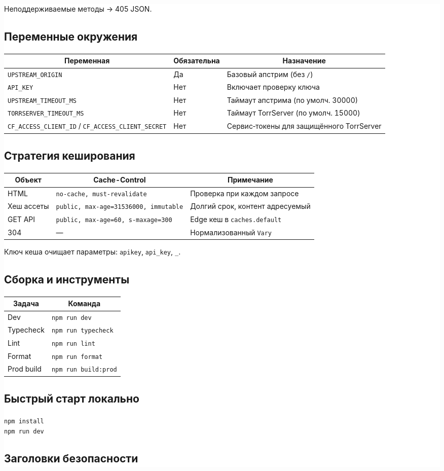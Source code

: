 Неподдерживаемые методы → 405 JSON.

## Переменные окружения

| Переменная                                        | Обязательна | Назначение                               |
| ------------------------------------------------- | ----------- | ---------------------------------------- |
| `UPSTREAM_ORIGIN`                                 | Да          | Базовый апстрим (без `/`)                |
| `API_KEY`                                         | Нет         | Включает проверку ключа                  |
| `UPSTREAM_TIMEOUT_MS`                             | Нет         | Таймаут апстрима (по умолч. 30000)       |
| `TORRSERVER_TIMEOUT_MS`                           | Нет         | Таймаут TorrServer (по умолч. 15000)     |
| `CF_ACCESS_CLIENT_ID` / `CF_ACCESS_CLIENT_SECRET` | Нет         | Сервис‑токены для защищённого TorrServer |

## Стратегия кеширования

| Объект     | Cache-Control                         | Примечание                      |
| ---------- | ------------------------------------- | ------------------------------- |
| HTML       | `no-cache, must-revalidate`           | Проверка при каждом запросе     |
| Хеш ассеты | `public, max-age=31536000, immutable` | Долгий срок, контент адресуемый |
| GET API    | `public, max-age=60, s-maxage=300`    | Edge кеш в `caches.default`     |
| 304        | —                                     | Нормализованный `Vary`          |

Ключ кеша очищает параметры: `apikey`, `api_key`, `_`.

## Сборка и инструменты

| Задача     | Команда              |
| ---------- | -------------------- |
| Dev        | `npm run dev`        |
| Typecheck  | `npm run typecheck`  |
| Lint       | `npm run lint`       |
| Format     | `npm run format`     |
| Prod build | `npm run build:prod` |

## Быстрый старт локально

```bash
npm install
npm run dev
```

## Заголовки безопасности
